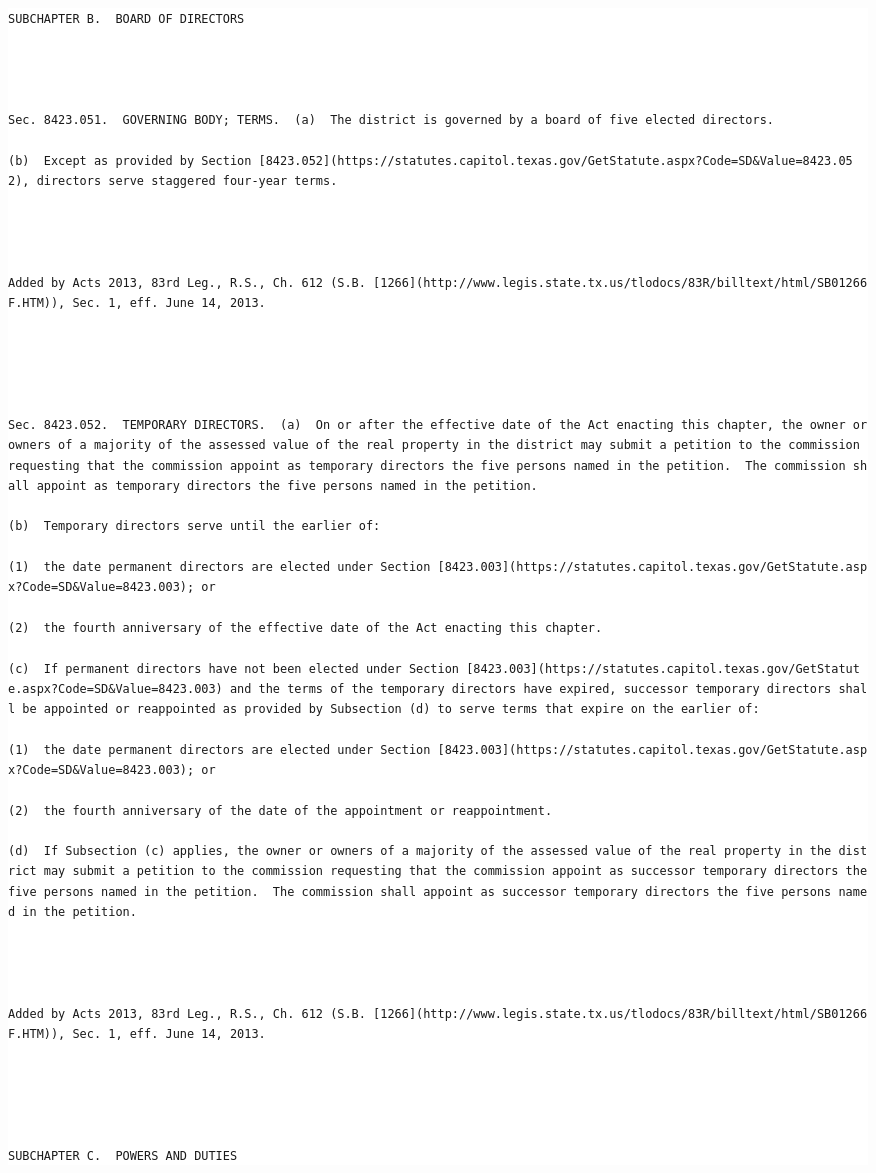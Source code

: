    
    
    
    
    SUBCHAPTER B.  BOARD OF DIRECTORS
    
      
    
    
    Sec. 8423.051.  GOVERNING BODY; TERMS.  (a)  The district is governed by a board of five elected directors.
    
    (b)  Except as provided by Section [8423.052](https://statutes.capitol.texas.gov/GetStatute.aspx?Code=SD&Value=8423.052), directors serve staggered four-year terms.
    
    
    
    
    Added by Acts 2013, 83rd Leg., R.S., Ch. 612 (S.B. [1266](http://www.legis.state.tx.us/tlodocs/83R/billtext/html/SB01266F.HTM)), Sec. 1, eff. June 14, 2013.
    
    
    
    
    
    Sec. 8423.052.  TEMPORARY DIRECTORS.  (a)  On or after the effective date of the Act enacting this chapter, the owner or owners of a majority of the assessed value of the real property in the district may submit a petition to the commission requesting that the commission appoint as temporary directors the five persons named in the petition.  The commission shall appoint as temporary directors the five persons named in the petition.
    
    (b)  Temporary directors serve until the earlier of:
    
    (1)  the date permanent directors are elected under Section [8423.003](https://statutes.capitol.texas.gov/GetStatute.aspx?Code=SD&Value=8423.003); or
    
    (2)  the fourth anniversary of the effective date of the Act enacting this chapter.
    
    (c)  If permanent directors have not been elected under Section [8423.003](https://statutes.capitol.texas.gov/GetStatute.aspx?Code=SD&Value=8423.003) and the terms of the temporary directors have expired, successor temporary directors shall be appointed or reappointed as provided by Subsection (d) to serve terms that expire on the earlier of:
    
    (1)  the date permanent directors are elected under Section [8423.003](https://statutes.capitol.texas.gov/GetStatute.aspx?Code=SD&Value=8423.003); or
    
    (2)  the fourth anniversary of the date of the appointment or reappointment.
    
    (d)  If Subsection (c) applies, the owner or owners of a majority of the assessed value of the real property in the district may submit a petition to the commission requesting that the commission appoint as successor temporary directors the five persons named in the petition.  The commission shall appoint as successor temporary directors the five persons named in the petition.
    
    
    
    
    Added by Acts 2013, 83rd Leg., R.S., Ch. 612 (S.B. [1266](http://www.legis.state.tx.us/tlodocs/83R/billtext/html/SB01266F.HTM)), Sec. 1, eff. June 14, 2013.
    
    
    
    
    
    SUBCHAPTER C.  POWERS AND DUTIES
    
      
    
    